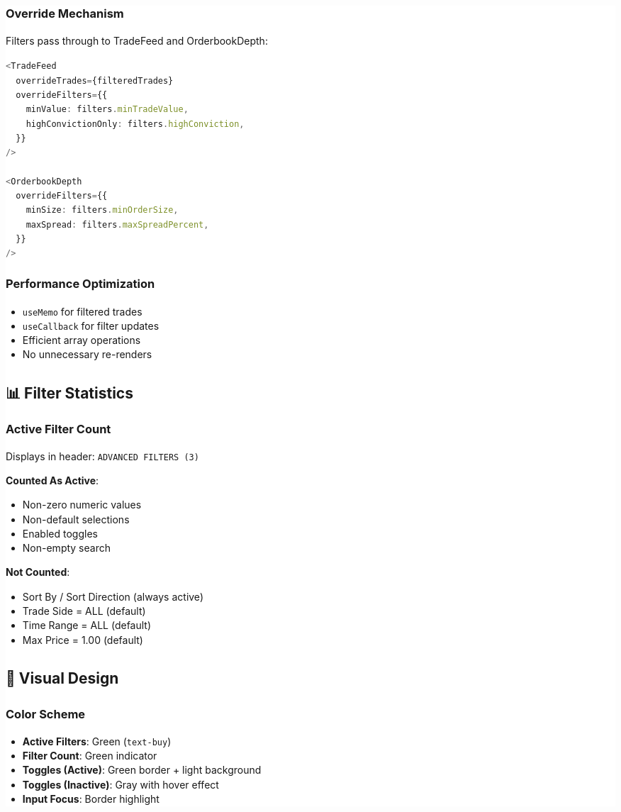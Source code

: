 ### Override Mechanism
Filters pass through to TradeFeed and OrderbookDepth:

```typescript
<TradeFeed
  overrideTrades={filteredTrades}
  overrideFilters={{
    minValue: filters.minTradeValue,
    highConvictionOnly: filters.highConviction,
  }}
/>

<OrderbookDepth
  overrideFilters={{
    minSize: filters.minOrderSize,
    maxSpread: filters.maxSpreadPercent,
  }}
/>
```

### Performance Optimization
- `useMemo` for filtered trades
- `useCallback` for filter updates
- Efficient array operations
- No unnecessary re-renders

## 📊 Filter Statistics

### Active Filter Count
Displays in header: `ADVANCED FILTERS (3)`

**Counted As Active**:
- Non-zero numeric values
- Non-default selections
- Enabled toggles
- Non-empty search

**Not Counted**:
- Sort By / Sort Direction (always active)
- Trade Side = ALL (default)
- Time Range = ALL (default)
- Max Price = 1.00 (default)

## 🎨 Visual Design

### Color Scheme
- **Active Filters**: Green (`text-buy`)
- **Filter Count**: Green indicator
- **Toggles (Active)**: Green border + light background
- **Toggles (Inactive)**: Gray with hover effect
- **Input Focus**: Border highlight

